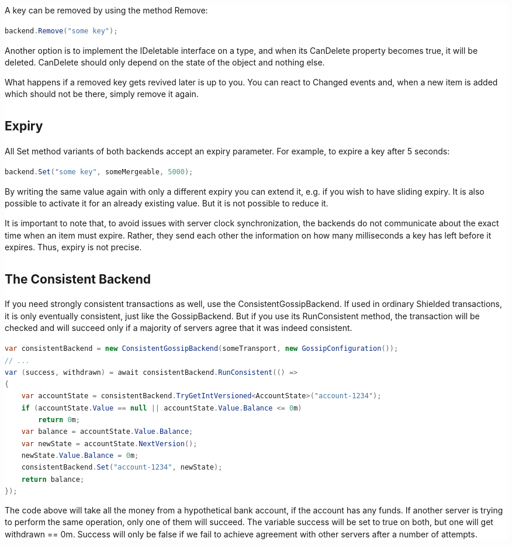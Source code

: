 A key can be removed by using the method Remove:

```csharp
backend.Remove("some key");
```

Another option is to implement the IDeletable interface on a type, and when its
CanDelete property becomes true, it will be deleted. CanDelete should only depend on
the state of the object and nothing else.

What happens if a removed key gets revived later is up to you. You can react to Changed
events and, when a new item is added which should not be there, simply remove it again.

## Expiry

All Set method variants of both backends accept an expiry parameter. For example, to
expire a key after 5 seconds:

```csharp
backend.Set("some key", someMergeable, 5000);
```

By writing the same value again with only a different expiry you can extend it, e.g.
if you wish to have sliding expiry. It is also possible to activate it for an already
existing value. But it is not possible to reduce it.

It is important to note that, to avoid issues with server clock synchronization, the
backends do not communicate about the exact time when an item must expire. Rather, they
send each other the information on how many milliseconds a key has left before it
expires. Thus, expiry is not precise.

## The Consistent Backend

If you need strongly consistent transactions as well, use the ConsistentGossipBackend.
If used in ordinary Shielded transactions, it is only eventually consistent, just like
the GossipBackend. But if you use its RunConsistent method, the transaction will be checked
and will succeed only if a majority of servers agree that it was indeed consistent.

```csharp
var consistentBackend = new ConsistentGossipBackend(someTransport, new GossipConfiguration());
// ...
var (success, withdrawn) = await consistentBackend.RunConsistent(() =>
{
    var accountState = consistentBackend.TryGetIntVersioned<AccountState>("account-1234");
    if (accountState.Value == null || accountState.Value.Balance <= 0m)
        return 0m;
    var balance = accountState.Value.Balance;
    var newState = accountState.NextVersion();
    newState.Value.Balance = 0m;
    consistentBackend.Set("account-1234", newState);
    return balance;
});
```

The code above will take all the money from a hypothetical bank account, if the account has
any funds. If another server is trying to perform the same operation, only one of them will
succeed. The variable success will be set to true on both, but one will get withdrawn == 0m.
Success will only be false if we fail to achieve agreement with other servers after a number of
attempts.
